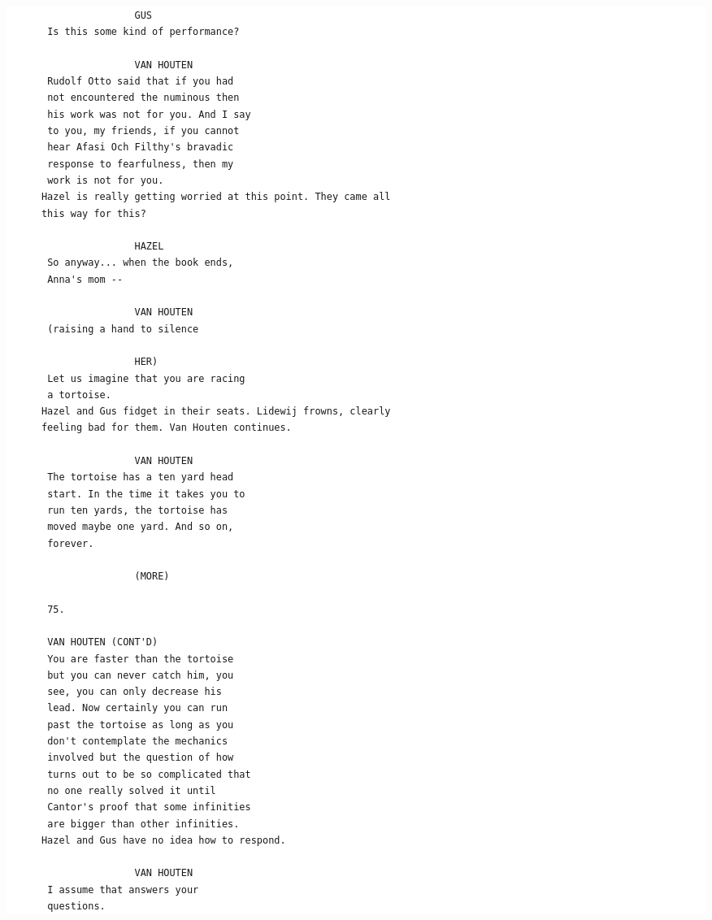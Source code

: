                           GUS
           Is this some kind of performance?

                          VAN HOUTEN
           Rudolf Otto said that if you had
           not encountered the numinous then
           his work was not for you. And I say
           to you, my friends, if you cannot
           hear Afasi Och Filthy's bravadic
           response to fearfulness, then my
           work is not for you.
          Hazel is really getting worried at this point. They came all
          this way for this?

                          HAZEL
           So anyway... when the book ends,
           Anna's mom --

                          VAN HOUTEN
           (raising a hand to silence

                          HER)
           Let us imagine that you are racing
           a tortoise.
          Hazel and Gus fidget in their seats. Lidewij frowns, clearly
          feeling bad for them. Van Houten continues.

                          VAN HOUTEN
           The tortoise has a ten yard head
           start. In the time it takes you to
           run ten yards, the tortoise has
           moved maybe one yard. And so on,
           forever.

                          (MORE)

           75.

           VAN HOUTEN (CONT'D)
           You are faster than the tortoise
           but you can never catch him, you
           see, you can only decrease his
           lead. Now certainly you can run
           past the tortoise as long as you
           don't contemplate the mechanics
           involved but the question of how
           turns out to be so complicated that
           no one really solved it until
           Cantor's proof that some infinities
           are bigger than other infinities.
          Hazel and Gus have no idea how to respond.

                          VAN HOUTEN
           I assume that answers your
           questions.
